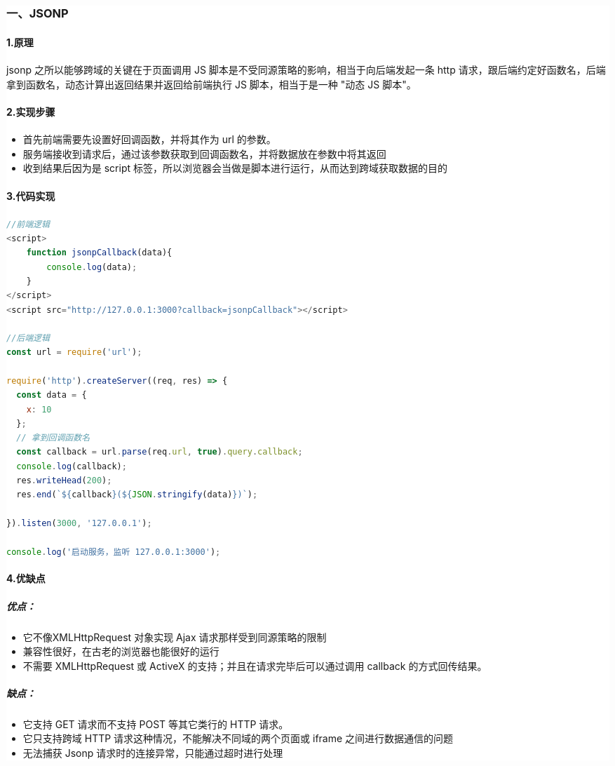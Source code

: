 ### 一、JSONP

#### 1.原理

jsonp 之所以能够跨域的关键在于页面调用 JS 脚本是不受同源策略的影响，相当于向后端发起一条 http 请求，跟后端约定好函数名，后端拿到函数名，动态计算出返回结果并返回给前端执行 JS 脚本，相当于是一种 "动态 JS 脚本"。

#### 2.实现步骤

- 首先前端需要先设置好回调函数，并将其作为 url 的参数。
- 服务端接收到请求后，通过该参数获取到回调函数名，并将数据放在参数中将其返回
- 收到结果后因为是 script 标签，所以浏览器会当做是脚本进行运行，从而达到跨域获取数据的目的

#### 3.代码实现

```js
//前端逻辑
<script>
    function jsonpCallback(data){
    	console.log(data);
	}
</script> 
<script src="http://127.0.0.1:3000?callback=jsonpCallback"></script>

//后端逻辑
const url = require('url');
  
require('http').createServer((req, res) => {
  const data = {
    x: 10
  };
  // 拿到回调函数名
  const callback = url.parse(req.url, true).query.callback;
  console.log(callback);
  res.writeHead(200);
  res.end(`${callback}(${JSON.stringify(data)})`);

}).listen(3000, '127.0.0.1');

console.log('启动服务，监听 127.0.0.1:3000');
```

#### 4.优缺点

##### 优点：

- 它不像XMLHttpRequest 对象实现 Ajax 请求那样受到同源策略的限制
- 兼容性很好，在古老的浏览器也能很好的运行
- 不需要 XMLHttpRequest 或 ActiveX 的支持；并且在请求完毕后可以通过调用 callback 的方式回传结果。

##### 缺点：

- 它支持 GET 请求而不支持 POST 等其它类行的 HTTP 请求。
- 它只支持跨域 HTTP 请求这种情况，不能解决不同域的两个页面或 iframe 之间进行数据通信的问题
- 无法捕获 Jsonp 请求时的连接异常，只能通过超时进行处理
